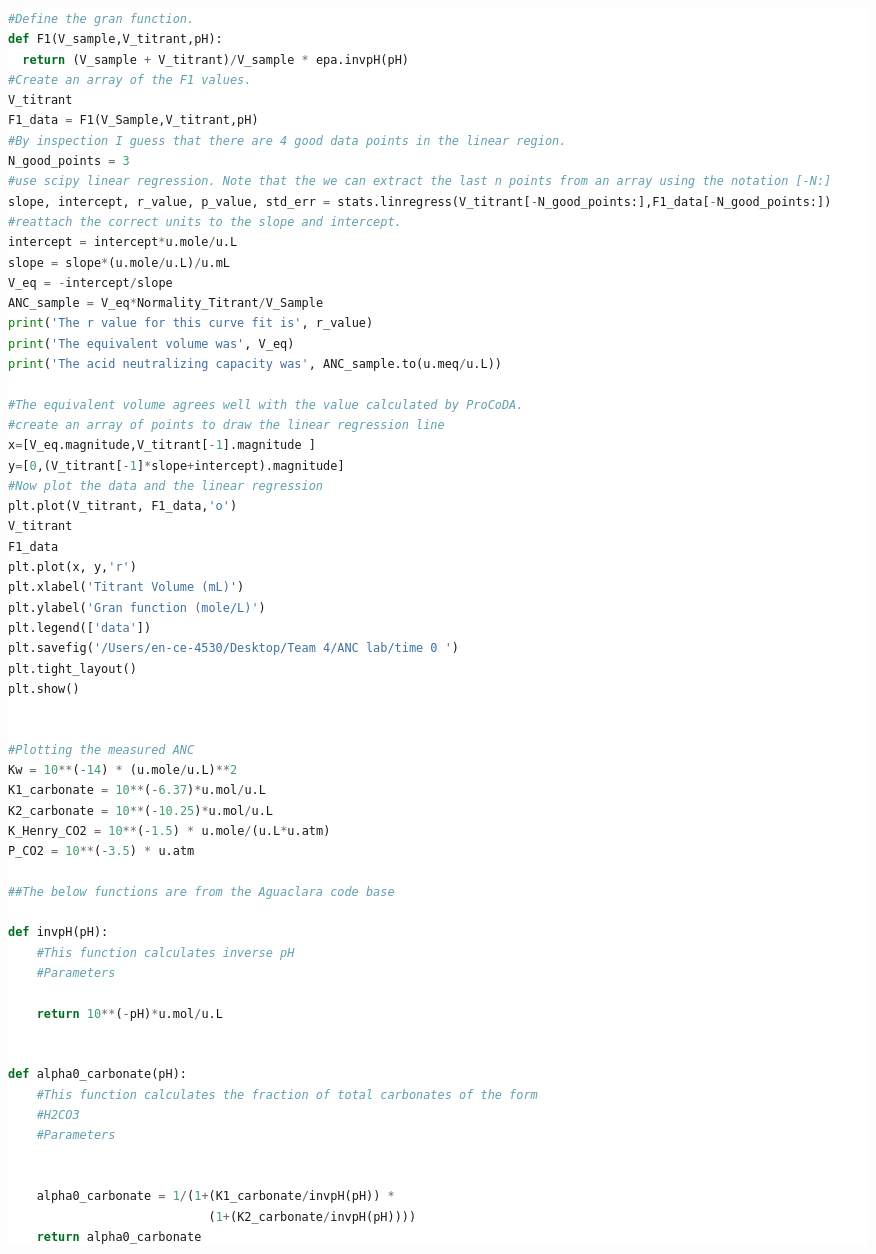 ```python
#Define the gran function.
def F1(V_sample,V_titrant,pH):
  return (V_sample + V_titrant)/V_sample * epa.invpH(pH)
#Create an array of the F1 values.
V_titrant
F1_data = F1(V_Sample,V_titrant,pH)
#By inspection I guess that there are 4 good data points in the linear region.
N_good_points = 3
#use scipy linear regression. Note that the we can extract the last n points from an array using the notation [-N:]
slope, intercept, r_value, p_value, std_err = stats.linregress(V_titrant[-N_good_points:],F1_data[-N_good_points:])
#reattach the correct units to the slope and intercept.
intercept = intercept*u.mole/u.L
slope = slope*(u.mole/u.L)/u.mL
V_eq = -intercept/slope
ANC_sample = V_eq*Normality_Titrant/V_Sample
print('The r value for this curve fit is', r_value)
print('The equivalent volume was', V_eq)
print('The acid neutralizing capacity was', ANC_sample.to(u.meq/u.L))

#The equivalent volume agrees well with the value calculated by ProCoDA.
#create an array of points to draw the linear regression line
x=[V_eq.magnitude,V_titrant[-1].magnitude ]
y=[0,(V_titrant[-1]*slope+intercept).magnitude]
#Now plot the data and the linear regression
plt.plot(V_titrant, F1_data,'o')
V_titrant
F1_data
plt.plot(x, y,'r')
plt.xlabel('Titrant Volume (mL)')
plt.ylabel('Gran function (mole/L)')
plt.legend(['data'])
plt.savefig('/Users/en-ce-4530/Desktop/Team 4/ANC lab/time 0 ')
plt.tight_layout()
plt.show()


#Plotting the measured ANC
Kw = 10**(-14) * (u.mole/u.L)**2
K1_carbonate = 10**(-6.37)*u.mol/u.L
K2_carbonate = 10**(-10.25)*u.mol/u.L
K_Henry_CO2 = 10**(-1.5) * u.mole/(u.L*u.atm)
P_CO2 = 10**(-3.5) * u.atm

##The below functions are from the Aguaclara code base

def invpH(pH):
    #This function calculates inverse pH
    #Parameters

    return 10**(-pH)*u.mol/u.L


def alpha0_carbonate(pH):
    #This function calculates the fraction of total carbonates of the form
    #H2CO3
    #Parameters


    alpha0_carbonate = 1/(1+(K1_carbonate/invpH(pH)) *
                            (1+(K2_carbonate/invpH(pH))))
    return alpha0_carbonate
```